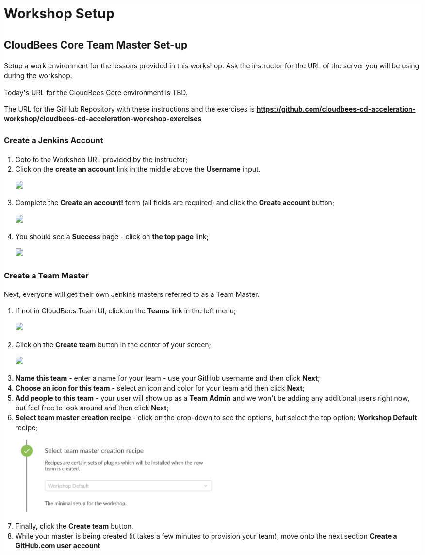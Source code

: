 # Workshop Setup

## CloudBees Core Team Master Set-up
Setup a work environment for the lessons provided in this workshop.  Ask the instructor for the URL of the server you will be using during the workshop.

Today's URL for the CloudBees Core environment is TBD.

The URL for the GitHub Repository with these instructions and the exercises is **https://github.com/cloudbees-cd-acceleration-workshop/cloudbees-cd-acceleration-workshop-exercises**

### Create a Jenkins Account

1. Goto to the Workshop URL provided by the instructor;
2. Click on the **create an account** link in the middle above the **Username** input.<p><img src="img/setup-login.png" width=350/>
3. Complete the **Create an account!** form (all fields are required) and click the **Create account** button;<p><img src="img/setup-create-account.png" width=350/>
4. You should see a **Success** page - click on **the top page** link;<p><img src="img/setup-create-account-success.png" width=550/>

### Create a Team Master

Next, everyone will get their own Jenkins masters referred to as a Team Master.

1. If not in CloudBees Team UI, click on the **Teams** link in the left menu; <p><img src="img/setup-classic-ui-Teams-link.png" width=400/>
2. Click on the **Create team** button in the center of your screen;<p><img src="img/setup-create-a-team.png" width=300/>
3. **Name this team** - enter a name for your team - use your GitHub username and then click **Next**;
4. **Choose an icon for this team** - select an icon and color for your team and then click **Next**;
5. **Add people to this team** - your user will show up as a **Team Admin** and we won't be adding any additional users right now, but feel free to look around and then click **Next**;
6. **Select team master creation recipe** - click on the drop-down to see the options, but select the top option: **Workshop Default** recipe;<p><img src="img/setup-create-team-recipe-2.png" width=450/>
7. Finally, click the **Create team** button. 
8. While your master is being  created (it takes a few minutes to provision your team), move onto the next section **Create a GitHub.com user account**
